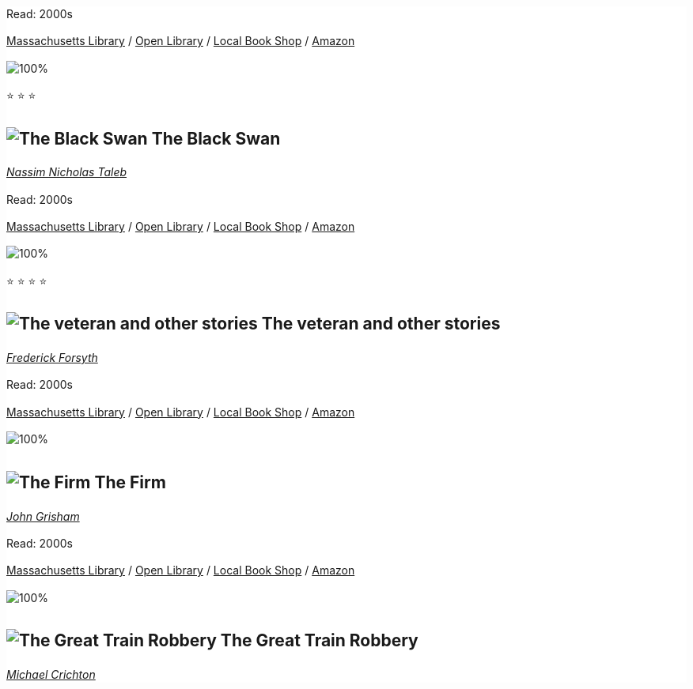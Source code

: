 Read: 2000s

[Massachusetts Library](https://library.minlib.net/search/i=9781428105577) / [Open Library](https://openlibrary.org/isbn/9781428105577) / [Local Book Shop](https://bookshop.org/book/9781428105577) / [Amazon](https://amazon.com/dp/0399153942)

![100%](https://geps.dev/progress/100) 

:star: :star: :star:

## ![The Black Swan](https://covers.openlibrary.org/b/id/5721840-M.jpg) The Black Swan
*[Nassim Nicholas Taleb](../authors/NassimNicholasTaleb)*

Read: 2000s

[Massachusetts Library](https://library.minlib.net/search/i=9781588365835) / [Open Library](https://openlibrary.org/isbn/9781588365835) / [Local Book Shop](https://bookshop.org/book/9781588365835) / [Amazon](https://amazon.com/dp/0679604189)

![100%](https://geps.dev/progress/100) 

:star: :star: :star: :star:

## ![The veteran and other stories](https://books.google.com/books/content?id=8qRaAAAAMAAJ&printsec=frontcover&img=1&zoom=1&source=gbs_api) The veteran and other stories
*[Frederick Forsyth](../authors/FrederickForsyth)*

Read: 2000s

[Massachusetts Library](https://library.minlib.net/search/i=9780593048924) / [Open Library](https://openlibrary.org/isbn/9780593048924) / [Local Book Shop](https://bookshop.org/book/9780593048924) / [Amazon](https://amazon.com/dp/059304892X)

![100%](https://geps.dev/progress/100) 



## ![The Firm](https://covers.openlibrary.org/b/id/9330593-M.jpg) The Firm
*[John Grisham](../authors/JohnGrisham)*

Read: 2000s

[Massachusetts Library](https://library.minlib.net/search/i=9783526418276) / [Open Library](https://openlibrary.org/isbn/9783526418276) / [Local Book Shop](https://bookshop.org/book/9783526418276) / [Amazon](https://amazon.com/dp/0712659102)

![100%](https://geps.dev/progress/100) 



## ![The Great Train Robbery](https://books.google.com/books/content?id=ifUYW65MgywC&printsec=frontcover&img=1&zoom=1&source=gbs_api) The Great Train Robbery
*[Michael Crichton](../authors/MichaelCrichton)*
